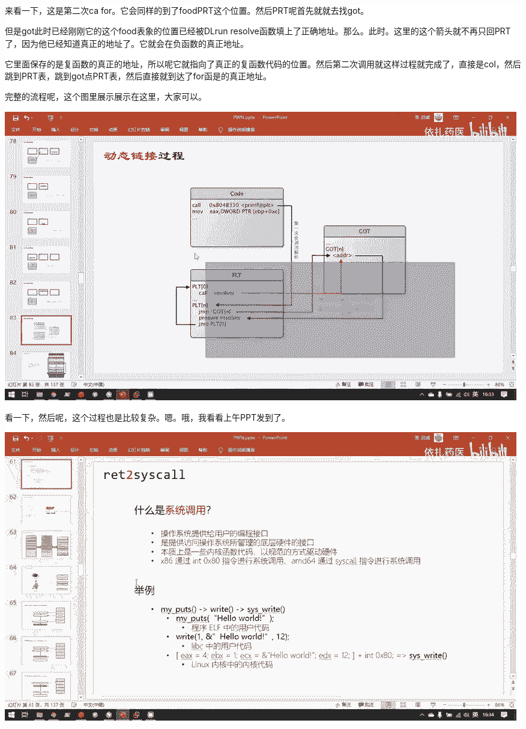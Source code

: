 来看一下，这是第二次ca for。它会同样的到了foodPRT这个位置。然后PRT呢首先就就去找got。

但是got此时已经刚刚它的这个food表象的位置已经被DLrun resolve函数填上了正确地址。那么。此时。这里的这个箭头就不再只回PRT了，因为他已经知道真正的地址了。它就会在负函数的真正地址。

它里面保存的是复函数的真正的地址，所以呢它就指向了真正的复函数代码的位置。然后第二次调用就这样过程就完成了，直接是col，然后跳到PRT表，跳到got点PRT表，然后直接就到达了for函是的真正地址。

完整的流程呢，这个图里展示展示在这里，大家可以。

![](img/b8fdfc2690a0e68cfe44ed29b2bd23d2_15.png)

看一下，然后呢，这个过程也是比较复杂。嗯。哦，我看看上午PPT发到了。

![](img/b8fdfc2690a0e68cfe44ed29b2bd23d2_17.png)
